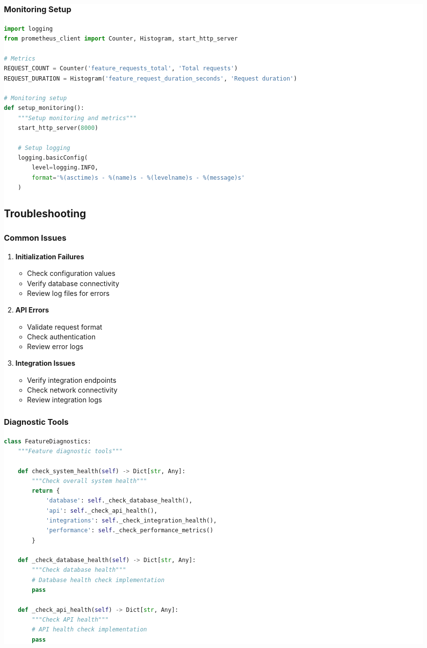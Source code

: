 ### Monitoring Setup
```python
import logging
from prometheus_client import Counter, Histogram, start_http_server

# Metrics
REQUEST_COUNT = Counter('feature_requests_total', 'Total requests')
REQUEST_DURATION = Histogram('feature_request_duration_seconds', 'Request duration')

# Monitoring setup
def setup_monitoring():
    """Setup monitoring and metrics"""
    start_http_server(8000)
    
    # Setup logging
    logging.basicConfig(
        level=logging.INFO,
        format='%(asctime)s - %(name)s - %(levelname)s - %(message)s'
    )
```

## Troubleshooting

### Common Issues
1. **Initialization Failures**
   - Check configuration values
   - Verify database connectivity
   - Review log files for errors

2. **API Errors**
   - Validate request format
   - Check authentication
   - Review error logs

3. **Integration Issues**
   - Verify integration endpoints
   - Check network connectivity
   - Review integration logs

### Diagnostic Tools
```python
class FeatureDiagnostics:
    """Feature diagnostic tools"""
    
    def check_system_health(self) -> Dict[str, Any]:
        """Check overall system health"""
        return {
            'database': self._check_database_health(),
            'api': self._check_api_health(),
            'integrations': self._check_integration_health(),
            'performance': self._check_performance_metrics()
        }
        
    def _check_database_health(self) -> Dict[str, Any]:
        """Check database health"""
        # Database health check implementation
        pass
        
    def _check_api_health(self) -> Dict[str, Any]:
        """Check API health"""
        # API health check implementation
        pass
```
